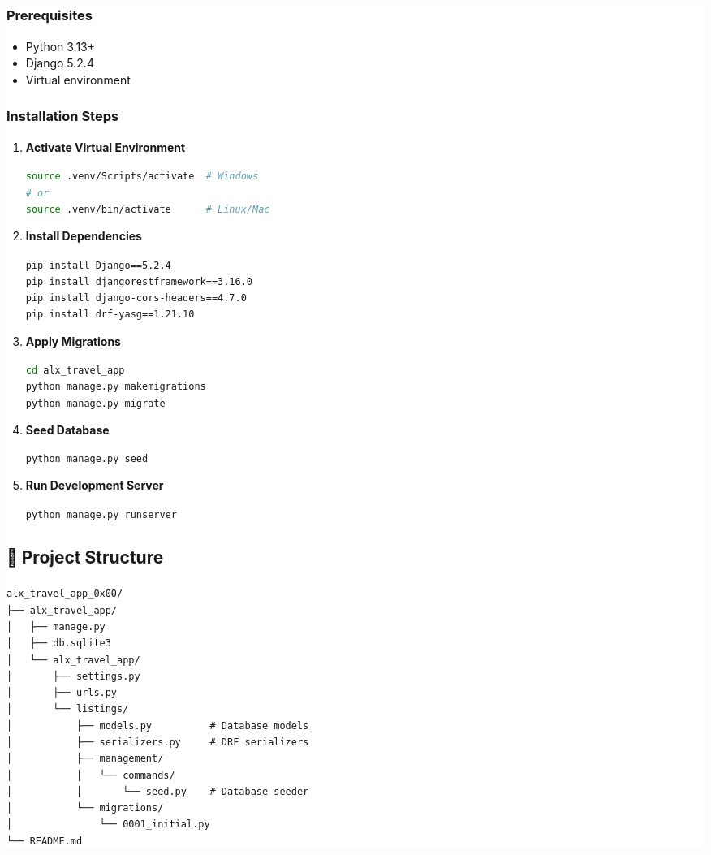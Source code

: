 ### Prerequisites
- Python 3.13+
- Django 5.2.4
- Virtual environment

### Installation Steps

1. **Activate Virtual Environment**
   ```bash
   source .venv/Scripts/activate  # Windows
   # or
   source .venv/bin/activate      # Linux/Mac
   ```

2. **Install Dependencies**
   ```bash
   pip install Django==5.2.4
   pip install djangorestframework==3.16.0
   pip install django-cors-headers==4.7.0
   pip install drf-yasg==1.21.10
   ```

3. **Apply Migrations**
   ```bash
   cd alx_travel_app
   python manage.py makemigrations
   python manage.py migrate
   ```

4. **Seed Database**
   ```bash
   python manage.py seed
   ```

5. **Run Development Server**
   ```bash
   python manage.py runserver
   ```

## 📁 Project Structure

```
alx_travel_app_0x00/
├── alx_travel_app/
│   ├── manage.py
│   ├── db.sqlite3
│   └── alx_travel_app/
│       ├── settings.py
│       ├── urls.py
│       └── listings/
│           ├── models.py          # Database models
│           ├── serializers.py     # DRF serializers
│           ├── management/
│           │   └── commands/
│           │       └── seed.py    # Database seeder
│           └── migrations/
│               └── 0001_initial.py
└── README.md
```

